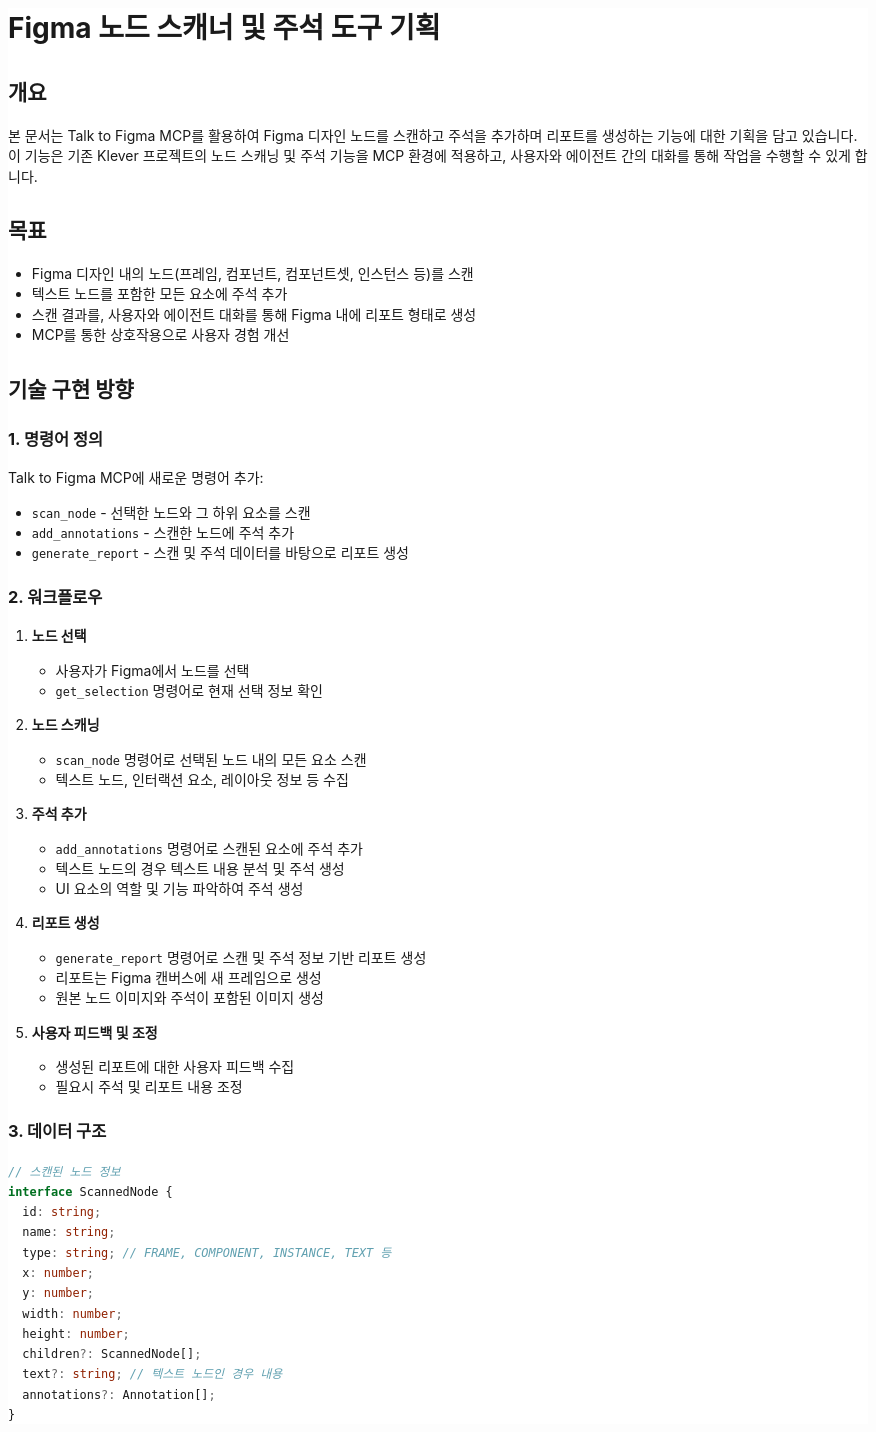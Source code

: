 # Figma 노드 스캐너 및 주석 도구 기획

## 개요

본 문서는 Talk to Figma MCP를 활용하여 Figma 디자인 노드를 스캔하고 주석을 추가하며 리포트를 생성하는 기능에 대한 기획을 담고 있습니다. 이 기능은 기존 Klever 프로젝트의 노드 스캐닝 및 주석 기능을 MCP 환경에 적용하고, 사용자와 에이전트 간의 대화를 통해 작업을 수행할 수 있게 합니다.

## 목표

- Figma 디자인 내의 노드(프레임, 컴포넌트, 컴포넌트셋, 인스턴스 등)를 스캔
- 텍스트 노드를 포함한 모든 요소에 주석 추가
- 스캔 결과를, 사용자와 에이전트 대화를 통해 Figma 내에 리포트 형태로 생성
- MCP를 통한 상호작용으로 사용자 경험 개선

## 기술 구현 방향

### 1. 명령어 정의

Talk to Figma MCP에 새로운 명령어 추가:

- `scan_node` - 선택한 노드와 그 하위 요소를 스캔
- `add_annotations` - 스캔한 노드에 주석 추가
- `generate_report` - 스캔 및 주석 데이터를 바탕으로 리포트 생성

### 2. 워크플로우

1. **노드 선택**
   - 사용자가 Figma에서 노드를 선택
   - `get_selection` 명령어로 현재 선택 정보 확인

2. **노드 스캐닝**
   - `scan_node` 명령어로 선택된 노드 내의 모든 요소 스캔
   - 텍스트 노드, 인터랙션 요소, 레이아웃 정보 등 수집

3. **주석 추가**
   - `add_annotations` 명령어로 스캔된 요소에 주석 추가
   - 텍스트 노드의 경우 텍스트 내용 분석 및 주석 생성
   - UI 요소의 역할 및 기능 파악하여 주석 생성

4. **리포트 생성**
   - `generate_report` 명령어로 스캔 및 주석 정보 기반 리포트 생성
   - 리포트는 Figma 캔버스에 새 프레임으로 생성
   - 원본 노드 이미지와 주석이 포함된 이미지 생성

5. **사용자 피드백 및 조정**
   - 생성된 리포트에 대한 사용자 피드백 수집
   - 필요시 주석 및 리포트 내용 조정

### 3. 데이터 구조

```typescript
// 스캔된 노드 정보
interface ScannedNode {
  id: string;
  name: string;
  type: string; // FRAME, COMPONENT, INSTANCE, TEXT 등
  x: number;
  y: number;
  width: number;
  height: number;
  children?: ScannedNode[];
  text?: string; // 텍스트 노드인 경우 내용
  annotations?: Annotation[];
}
```